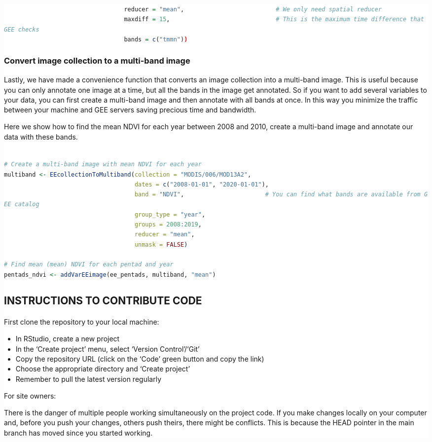 ``` r
                                  reducer = "mean",                          # We only need spatial reducer
                                  maxdiff = 15,                              # This is the maximum time difference that GEE checks
                                  bands = c("tmmn"))
```

### Convert image collection to a multi-band image

Lastly, we have made a convenience function that converts an image
collection into a multi-band image. This is useful because you can only
annotate one image at a time, but all the bands in the image get
annotated. So if you want to add several variables to your data, you can
first create a multi-band image and then annotate with all bands at
once. In this way you minimize the traffic between your machine and GEE
servers saving precious time and bandwidth.

Here we show how to find the mean NDVI for each year between 2008 and
2010, create a multi-band image and annotate our data with these bands.

``` r

# Create a multi-band image with mean NDVI for each year
multiband <- EEcollectionToMultiband(collection = "MODIS/006/MOD13A2",
                                     dates = c("2008-01-01", "2020-01-01"),
                                     band = "NDVI",                       # You can find what bands are available from GEE catalog
                                     group_type = "year",
                                     groups = 2008:2019,
                                     reducer = "mean",
                                     unmask = FALSE)

# Find mean (mean) NDVI for each pentad and year
pentads_ndvi <- addVarEEimage(ee_pentads, multiband, "mean")
```

## INSTRUCTIONS TO CONTRIBUTE CODE

First clone the repository to your local machine:

- In RStudio, create a new project
- In the ‘Create project’ menu, select ‘Version Control’/‘Git’
- Copy the repository URL (click on the ‘Code’ green button and copy the
  link)
- Choose the appropriate directory and ‘Create project’
- Remember to pull the latest version regularly

For site owners:

There is the danger of multiple people working simultaneously on the
project code. If you make changes locally on your computer and, before
you push your changes, others push theirs, there might be conflicts.
This is because the HEAD pointer in the main branch has moved since you
started working.
